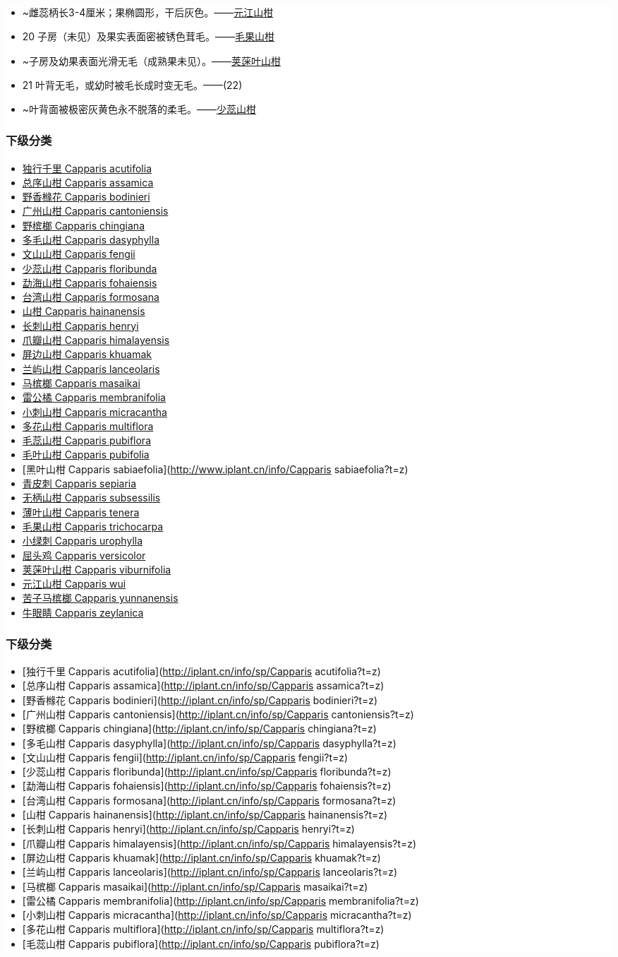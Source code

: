 * ~雌蕊柄长3-4厘米；果椭圆形，干后灰色。——[元江山柑](Capparis-wui-元江山柑.md)

* 20 子房（未见）及果实表面密被锈色茸毛。——[毛果山柑](Capparis-trichocarpa-毛果山柑.md)

* ~子房及幼果表面光滑无毛（成熟果未见）。——[荚蒾叶山柑](Capparis-viburnifolia-荚蒾叶山柑.md)

* 21 叶背无毛，或幼时被毛长成时变无毛。——(22)
* ~叶背面被极密灰黄色永不脱落的柔毛。——[少蕊山柑](Capparis-floribunda-少蕊山柑.md)

### 下级分类
* [独行千里  Capparis acutifolia](Capparis-acutifolia-独行千里.md)
* [总序山柑  Capparis assamica](Capparis-assamica-总序山柑.md)
* [野香橼花  Capparis bodinieri](Capparis-bodinieri-野香橼花.md)
* [广州山柑  Capparis cantoniensis](Capparis-cantoniensis-广州山柑.md)
* [野槟榔  Capparis chingiana](Capparis-chingiana-野槟榔.md)
* [多毛山柑  Capparis dasyphylla](Capparis-dasyphylla-多毛山柑.md)
* [文山山柑  Capparis fengii](Capparis-fengii-文山山柑.md)
* [少蕊山柑  Capparis floribunda](Capparis-floribunda-少蕊山柑.md)
* [勐海山柑  Capparis fohaiensis](Capparis-fohaiensis-勐海山柑.md)
* [台湾山柑  Capparis formosana](Capparis-formosana-台湾山柑.md)
* [山柑  Capparis hainanensis](Capparis-hainanensis-海南山柑.md)
* [长刺山柑  Capparis henryi](Capparis-henryi-长刺山柑.md)
* [爪瓣山柑  Capparis himalayensis](Capparis-himalayensis-爪钾山柑.md)
* [屏边山柑  Capparis khuamak](Capparis-khuamak-屏边山柑.md)
* [兰屿山柑  Capparis lanceolaris](Capparis-lanceolaris-兰屿山柑.md)
* [马槟榔  Capparis masaikai](Capparis-masaikai-马槟榔.md)
* [雷公橘  Capparis membranifolia](Capparis-membranifolia-雷公橘.md)
* [小刺山柑  Capparis micracantha](Capparis-micracantha-小刺山柑.md)
* [多花山柑  Capparis multiflora](Capparis-multiflora-多花山柑.md)
* [毛蕊山柑  Capparis pubiflora](Capparis-pubiflora-毛蕊山柑.md)
* [毛叶山柑  Capparis pubifolia](Capparis-pubifolia-毛叶山柑.md)
* [黑叶山柑  Capparis sabiaefolia](http://www.iplant.cn/info/Capparis sabiaefolia?t=z)
* [青皮刺  Capparis sepiaria](Capparis-sepiaria-青皮刺.md)
* [无柄山柑  Capparis subsessilis](Capparis-subsessilis-无柄山柑.md)
* [薄叶山柑  Capparis tenera](Capparis-tenera-薄叶山柑.md)
* [毛果山柑  Capparis trichocarpa](Capparis-trichocarpa-毛果山柑.md)
* [小绿刺  Capparis urophylla](Capparis-urophylla-小绿刺.md)
* [屈头鸡  Capparis versicolor](Capparis-versicolor-屈头鸡.md)
* [荚蒾叶山柑  Capparis viburnifolia](Capparis-viburnifolia-荚蒾叶山柑.md)
* [元江山柑  Capparis wui](Capparis-wui-元江山柑.md)
* [苦子马槟榔  Capparis yunnanensis](Capparis-yunnanensis-苦子马槟榔.md)
* [牛眼睛  Capparis zeylanica](Capparis-zeylanica-牛眼睛.md)

### 下级分类
* [独行千里  Capparis acutifolia](http://iplant.cn/info/sp/Capparis acutifolia?t=z)
* [总序山柑  Capparis assamica](http://iplant.cn/info/sp/Capparis assamica?t=z)
* [野香橼花  Capparis bodinieri](http://iplant.cn/info/sp/Capparis bodinieri?t=z)
* [广州山柑  Capparis cantoniensis](http://iplant.cn/info/sp/Capparis cantoniensis?t=z)
* [野槟榔  Capparis chingiana](http://iplant.cn/info/sp/Capparis chingiana?t=z)
* [多毛山柑  Capparis dasyphylla](http://iplant.cn/info/sp/Capparis dasyphylla?t=z)
* [文山山柑  Capparis fengii](http://iplant.cn/info/sp/Capparis fengii?t=z)
* [少蕊山柑  Capparis floribunda](http://iplant.cn/info/sp/Capparis floribunda?t=z)
* [勐海山柑  Capparis fohaiensis](http://iplant.cn/info/sp/Capparis fohaiensis?t=z)
* [台湾山柑  Capparis formosana](http://iplant.cn/info/sp/Capparis formosana?t=z)
* [山柑  Capparis hainanensis](http://iplant.cn/info/sp/Capparis hainanensis?t=z)
* [长刺山柑  Capparis henryi](http://iplant.cn/info/sp/Capparis henryi?t=z)
* [爪瓣山柑  Capparis himalayensis](http://iplant.cn/info/sp/Capparis himalayensis?t=z)
* [屏边山柑  Capparis khuamak](http://iplant.cn/info/sp/Capparis khuamak?t=z)
* [兰屿山柑  Capparis lanceolaris](http://iplant.cn/info/sp/Capparis lanceolaris?t=z)
* [马槟榔  Capparis masaikai](http://iplant.cn/info/sp/Capparis masaikai?t=z)
* [雷公橘  Capparis membranifolia](http://iplant.cn/info/sp/Capparis membranifolia?t=z)
* [小刺山柑  Capparis micracantha](http://iplant.cn/info/sp/Capparis micracantha?t=z)
* [多花山柑  Capparis multiflora](http://iplant.cn/info/sp/Capparis multiflora?t=z)
* [毛蕊山柑  Capparis pubiflora](http://iplant.cn/info/sp/Capparis pubiflora?t=z)
